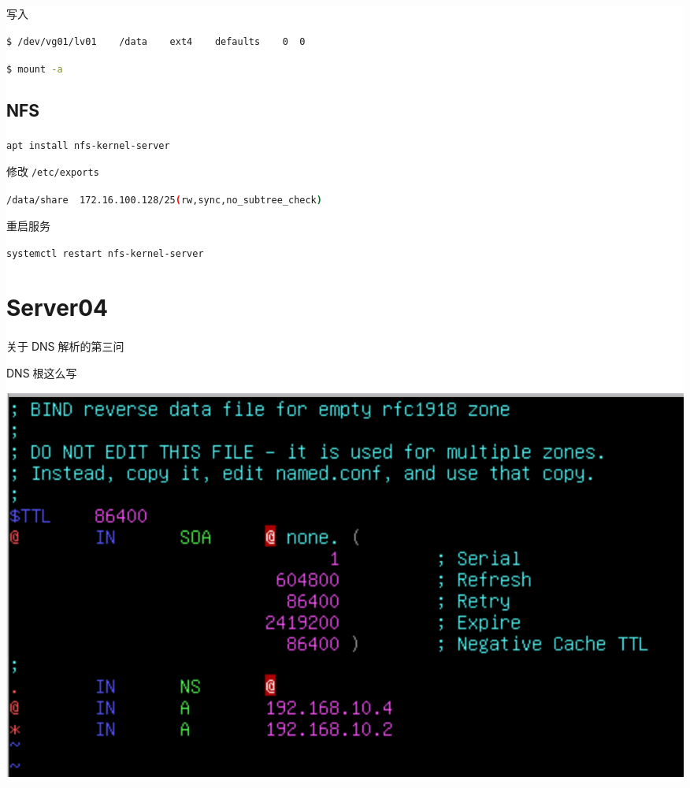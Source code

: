写入

```sh
$ /dev/vg01/lv01    /data    ext4    defaults    0  0
```

```sh
$ mount -a
```

## NFS

```sh
apt install nfs-kernel-server
```

修改 `/etc/exports`

```sh
/data/share  172.16.100.128/25(rw,sync,no_subtree_check)
```

重启服务

```sh
systemctl restart nfs-kernel-server
```
# Server04
关于 DNS 解析的第三问

DNS 根这么写

![图 1](../images/88d1d612bf415cc826d472bf4f243810109e143cf2f0fbc05a8f64f30b496d3d.png)  
